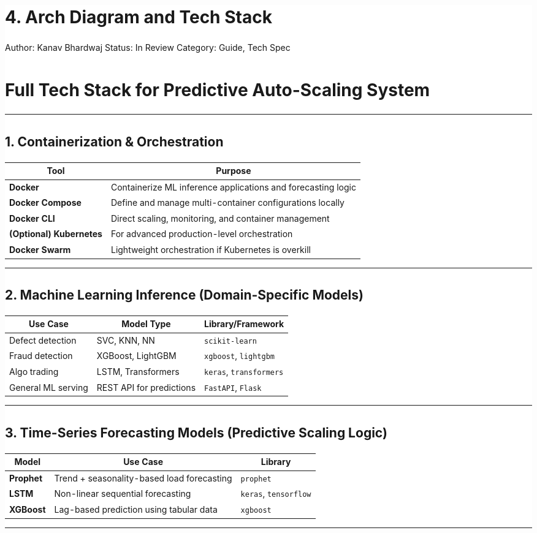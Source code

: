 # 4. Arch Diagram and Tech Stack

Author: Kanav Bhardwaj
Status: In Review
Category: Guide, Tech Spec

# Full Tech Stack for Predictive Auto-Scaling System

---

## 1. **Containerization & Orchestration**

| Tool | Purpose |
| --- | --- |
| **Docker** | Containerize ML inference applications and forecasting logic |
| **Docker Compose** | Define and manage multi-container configurations locally |
| **Docker CLI** | Direct scaling, monitoring, and container management |
| **(Optional) Kubernetes** | For advanced production-level orchestration |
| **Docker Swarm** | Lightweight orchestration if Kubernetes is overkill |

---

## 2. **Machine Learning Inference (Domain-Specific Models)**

| Use Case | Model Type | Library/Framework |
| --- | --- | --- |
| Defect detection | SVC, KNN, NN | `scikit-learn` |
| Fraud detection | XGBoost, LightGBM | `xgboost`, `lightgbm` |
| Algo trading | LSTM, Transformers | `keras`, `transformers` |
| General ML serving | REST API for predictions | `FastAPI`, `Flask` |

---

## 3. **Time-Series Forecasting Models (Predictive Scaling Logic)**

| Model | Use Case | Library |
| --- | --- | --- |
| **Prophet** | Trend + seasonality-based load forecasting | `prophet` |
| **LSTM** | Non-linear sequential forecasting | `keras`, `tensorflow` |
| **XGBoost** | Lag-based prediction using tabular data | `xgboost` |

---